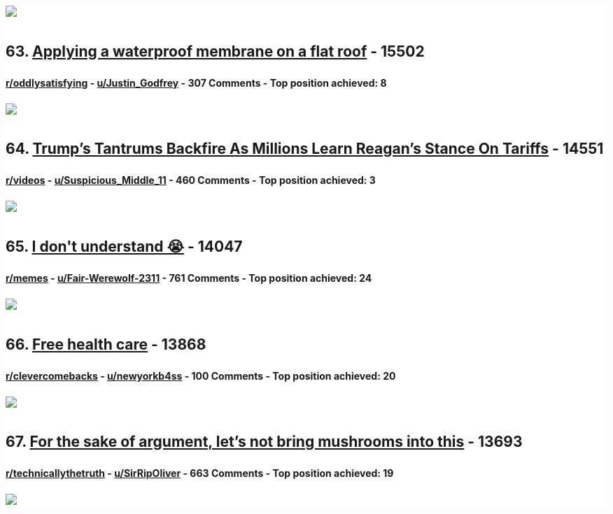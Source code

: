 <a href="https://i.redd.it/jovyf416mbxf1.jpeg"><img src="https://b.thumbs.redditmedia.com/Cvzx84u4byRgUgcL-vvbckHz-u4wSTEMaEtwZhoZ07g.jpg"></img></a>

## 63. [Applying a waterproof membrane on a flat roof](http://reddit.com/r/oddlysatisfying/comments/1ofnyp2/applying_a_waterproof_membrane_on_a_flat_roof/) - 15502
#### [r/oddlysatisfying](http://reddit.com/r/oddlysatisfying) - [u/Justin_Godfrey](http://reddit.com/u/Justin_Godfrey) - 307 Comments - Top position achieved: 8

<a href="https://v.redd.it/8cwwcwhcg8xf1"><img src="https://external-preview.redd.it/dDJsMTNiOGNnOHhmMYSj0zQ16SKD_1SbcNjBBJgnhrufHOYnF8yV_0akdNvb.png?width=140&amp;height=140&amp;format=jpg&amp;auto=webp&amp;s=33fd941fd36a0ba9be7da8d426c28c0756bdffa2"></img></a>

## 64. [Trump’s Tantrums Backfire As Millions Learn Reagan’s Stance On Tariffs](http://reddit.com/r/videos/comments/1og6u6j/trumps_tantrums_backfire_as_millions_learn/) - 14551
#### [r/videos](http://reddit.com/r/videos) - [u/Suspicious_Middle_11](http://reddit.com/u/Suspicious_Middle_11) - 460 Comments - Top position achieved: 3

<a href="https://www.youtube.com/watch?v=KCU6Bbgt3mk"><img src="https://external-preview.redd.it/6cfDyWTmPvDVIlu5Fy9eFhyO6k9cZ1aRb7Vsm4JxHsU.jpeg?width=140&amp;height=105&amp;auto=webp&amp;s=0b16f6bd9ab55565c6eec818dbca5d6ffe5e304c"></img></a>

## 65. [I don't understand 😭](http://reddit.com/r/memes/comments/1og0tbh/i_dont_understand/) - 14047
#### [r/memes](http://reddit.com/r/memes) - [u/Fair-Werewolf-2311](http://reddit.com/u/Fair-Werewolf-2311) - 761 Comments - Top position achieved: 24

<a href="https://i.redd.it/lo3alcn1bbxf1.jpeg"><img src="https://b.thumbs.redditmedia.com/oTpmICPY5Z1C-CCcIQrKjH5yeqKX_ZLFfq3zqbRmJdg.jpg"></img></a>

## 66. [Free health care](http://reddit.com/r/clevercomebacks/comments/1ofqjdy/free_health_care/) - 13868
#### [r/clevercomebacks](http://reddit.com/r/clevercomebacks) - [u/newyorkb4ss](http://reddit.com/u/newyorkb4ss) - 100 Comments - Top position achieved: 20

<a href="https://i.redd.it/kmytbp7u69xf1.png"><img src="https://b.thumbs.redditmedia.com/D9m3RhVItoIEz9uj9QAN0PqWjotTxpJgjyRwcJtdblY.jpg"></img></a>

## 67. [For the sake of argument, let’s not bring mushrooms into this](http://reddit.com/r/technicallythetruth/comments/1og2786/for_the_sake_of_argument_lets_not_bring_mushrooms/) - 13693
#### [r/technicallythetruth](http://reddit.com/r/technicallythetruth) - [u/SirRipOliver](http://reddit.com/u/SirRipOliver) - 663 Comments - Top position achieved: 19

<a href="https://i.redd.it/30lqgveelbxf1.jpeg"><img src="https://a.thumbs.redditmedia.com/1kqsHhj8FVLgVX_KWo3pH4UlemmfROP7kJSrdIsjiR8.jpg"></img></a>
